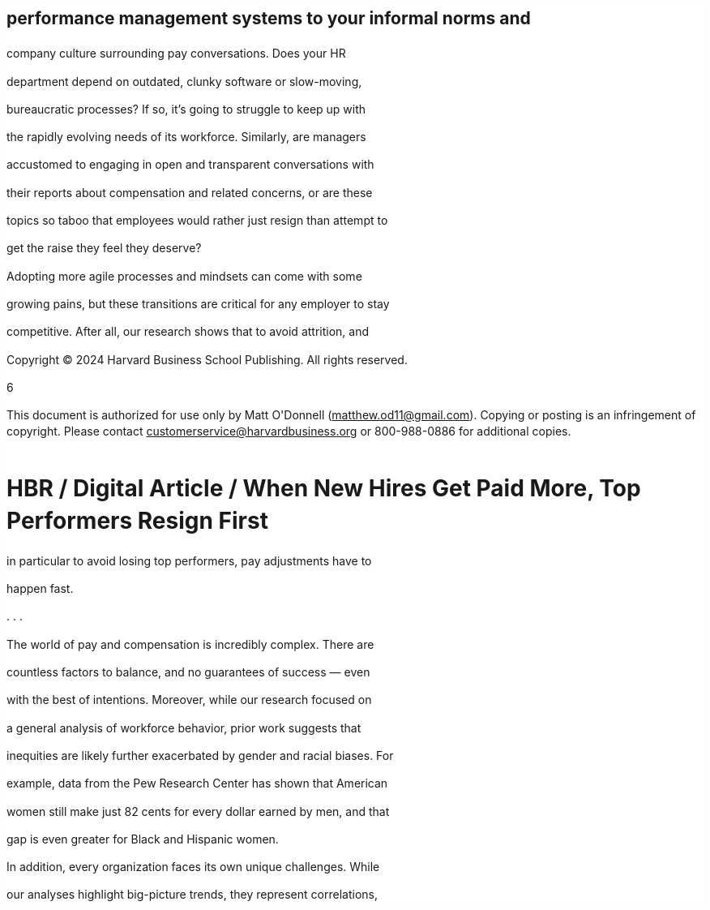 ## performance management systems to your informal norms and

company culture surrounding pay conversations. Does your HR

department depend on outdated, clunky software or slow-moving,

bureaucratic processes? If so, it’s going to struggle to keep up with

the rapidly evolving needs of its workforce. Similarly, are managers

accustomed to engaging in open and transparent conversations with

their reports about compensation and related concerns, or are these

topics so taboo that employees would rather just resign than attempt to

get the raise they feel they deserve?

Adopting more agile processes and mindsets can come with some

growing pains, but these transitions are critical for any employer to stay

competitive. After all, our research shows that to avoid attrition, and

Copyright © 2024 Harvard Business School Publishing. All rights reserved.

6

This document is authorized for use only by Matt O'Donnell (matthew.od11@gmail.com). Copying or posting is an infringement of copyright. Please contact customerservice@harvardbusiness.org or 800-988-0886 for additional copies.

# HBR / Digital Article / When New Hires Get Paid More, Top Performers Resign First

in particular to avoid losing top performers, pay adjustments have to

happen fast.

. . .

The world of pay and compensation is incredibly complex. There are

countless factors to balance, and no guarantees of success — even

with the best of intentions. Moreover, while our research focused on

a general analysis of workforce behavior, prior work suggests that

inequities are likely further exacerbated by gender and racial biases. For

example, data from the Pew Research Center has shown that American

women still make just 82 cents for every dollar earned by men, and that

gap is even greater for Black and Hispanic women.

In addition, every organization faces its own unique challenges. While

our analyses highlight big-picture trends, they represent correlations,
